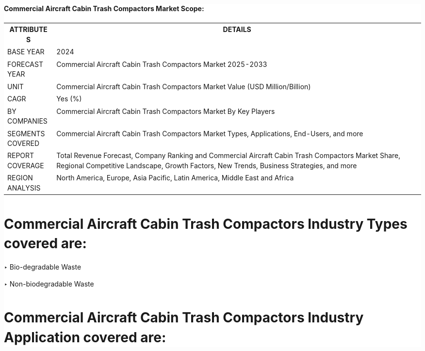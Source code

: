 <h4>Commercial Aircraft Cabin Trash Compactors Market Scope:</h4>
<table>
<tr>
<th>ATTRIBUTES</th>
<th>DETAILS</th>
</tr>
<tr>
<td>BASE YEAR</td>
<td>2024</td>
</tr>
<tr>
<td>FORECAST YEAR</td>
<td>Commercial Aircraft Cabin Trash Compactors Market 2025-2033</td>
</tr>
<tr>
<td>UNIT</td>
<td>Commercial Aircraft Cabin Trash Compactors Market Value (USD Million/Billion)</td>
<tr>
<td>CAGR</td>
<td>Yes (%)</td>
</tr>
</tr>
<tr>
<td>BY COMPANIES</td>
<td>Commercial Aircraft Cabin Trash Compactors Market By Key Players</td>
</tr>
<tr>
<td>SEGMENTS COVERED</td>
<td>Commercial Aircraft Cabin Trash Compactors Market Types, Applications, End-Users, and more</td>
</tr>
<tr>
<td>REPORT COVERAGE</td>
<td>Total Revenue Forecast, Company Ranking and Commercial Aircraft Cabin Trash Compactors Market Share, Regional Competitive Landscape, Growth Factors, New Trends, Business Strategies, and more</td>
</tr>
<tr>
<td>REGION ANALYSIS</td>
<td>North America, Europe, Asia Pacific, Latin America, Middle East and Africa</td>
</tr>
</table>

# <strong>Commercial Aircraft Cabin Trash Compactors Industry Types covered are:</strong>

‣ Bio-degradable Waste

‣ Non-biodegradable Waste

# <strong>Commercial Aircraft Cabin Trash Compactors Industry Application covered are:</strong>
